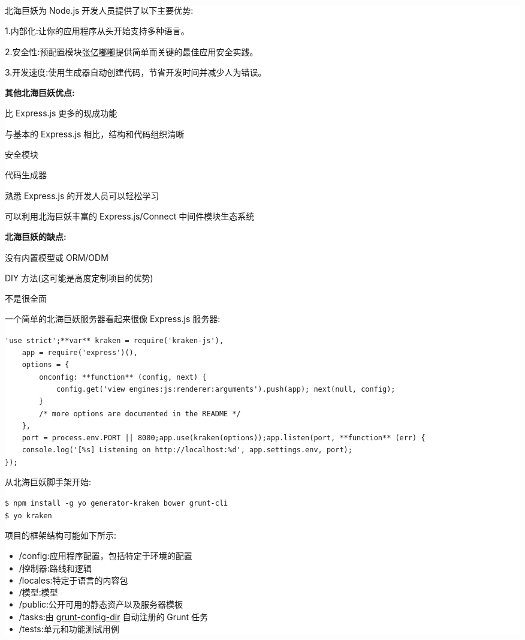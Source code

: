 北海巨妖为 Node.js 开发人员提供了以下主要优势:

1.内部化:让你的应用程序从头开始支持多种语言。

2.安全性:预配置模块[张亿嘟嘟](http://github.com/krakenjs/lusca)提供简单而关键的最佳应用安全实践。

3.开发速度:使用生成器自动创建代码，节省开发时间并减少人为错误。

**其他北海巨妖优点:**

比 Express.js 更多的现成功能

与基本的 Express.js 相比，结构和代码组织清晰

安全模块

代码生成器

熟悉 Express.js 的开发人员可以轻松学习

可以利用北海巨妖丰富的 Express.js/Connect 中间件模块生态系统

**北海巨妖的缺点:**

没有内置模型或 ORM/ODM

DIY 方法(这可能是高度定制项目的优势)

不是很全面

一个简单的北海巨妖服务器看起来很像 Express.js 服务器:

```
'use strict';**var** kraken = require('kraken-js'),
    app = require('express')(),
    options = {
        onconfig: **function** (config, next) {
            config.get('view engines:js:renderer:arguments').push(app); next(null, config);
        }
        /* more options are documented in the README */
    },
    port = process.env.PORT || 8000;app.use(kraken(options));app.listen(port, **function** (err) {
    console.log('[%s] Listening on http://localhost:%d', app.settings.env, port);
});
```

从北海巨妖脚手架开始:

```
$ npm install -g yo generator-kraken bower grunt-cli
$ yo kraken
```

项目的框架结构可能如下所示:

*   /config:应用程序配置，包括特定于环境的配置
*   /控制器:路线和逻辑
*   /locales:特定于语言的内容包
*   /模型:模型
*   /public:公开可用的静态资产以及服务器模板
*   /tasks:由 [grunt-config-dir](https://github.com/logankoester/grunt-config-dir) 自动注册的 Grunt 任务
*   /tests:单元和功能测试用例
